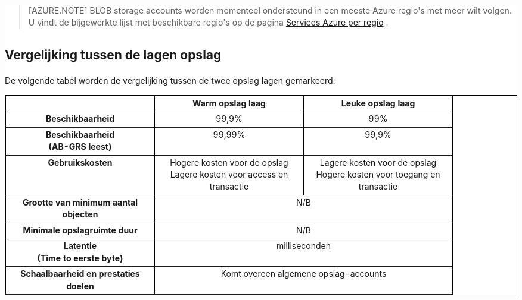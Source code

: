 > [AZURE.NOTE] BLOB storage accounts worden momenteel ondersteund in een meeste Azure regio's met meer wilt volgen. U vindt de bijgewerkte lijst met beschikbare regio's op de pagina [Services Azure per regio](https://azure.microsoft.com/regions/#services) .

## <a name="comparison-between-the-storage-tiers"></a>Vergelijking tussen de lagen opslag

De volgende tabel worden de vergelijking tussen de twee opslag lagen gemarkeerd:

<table border="1" cellspacing="0" cellpadding="0" style="border: 1px solid #000000;">
<col width="250">
<col width="250">
<col width="250">
<tbody>
<tr>
    <td><strong><center></center></strong></td>
    <td><strong><center>Warm opslag laag</center></strong></td>
    <td><strong><center>Leuke opslag laag</center></strong></td
</tr>
<tr>
    <td><strong><center>Beschikbaarheid</center></strong></td>
    <td><center>99,9%</center></td>
    <td><center>99%</center></td>
</tr>
<tr>
    <td><strong><center>Beschikbaarheid<br>(AB-GRS leest)</center></strong></td>
    <td><center>99,99%</center></td>
    <td><center>99,9%</center></td>
</tr>
<tr>
    <td><strong><center>Gebruikskosten</center></strong></td>
    <td><center>Hogere kosten voor de opslag<br>Lagere kosten voor access en transactie</center></td>
    <td><center>Lagere kosten voor de opslag<br>Hogere kosten voor toegang en transactie</center></td>
</tr>
<tr>
    <td><strong><center>Grootte van minimum aantal objecten<center></strong></td>
    <td colspan="2"><center>N/B</center></td>
</tr>
<tr>
    <td><strong><center>Minimale opslagruimte duur<center></strong></td>
    <td colspan="2"><center>N/B</center></td>
</tr>
<tr>
    <td><strong><center>Latentie<br>(Time to eerste byte)<center></strong></td>
    <td colspan="2"><center>milliseconden</center></td>
</tr>
<tr>
    <td><strong><center>Schaalbaarheid en prestaties doelen<center></strong></td>
    <td colspan="2"><center>Komt overeen algemene opslag-accounts</center></td>
</tr>
</tbody>
</table>
